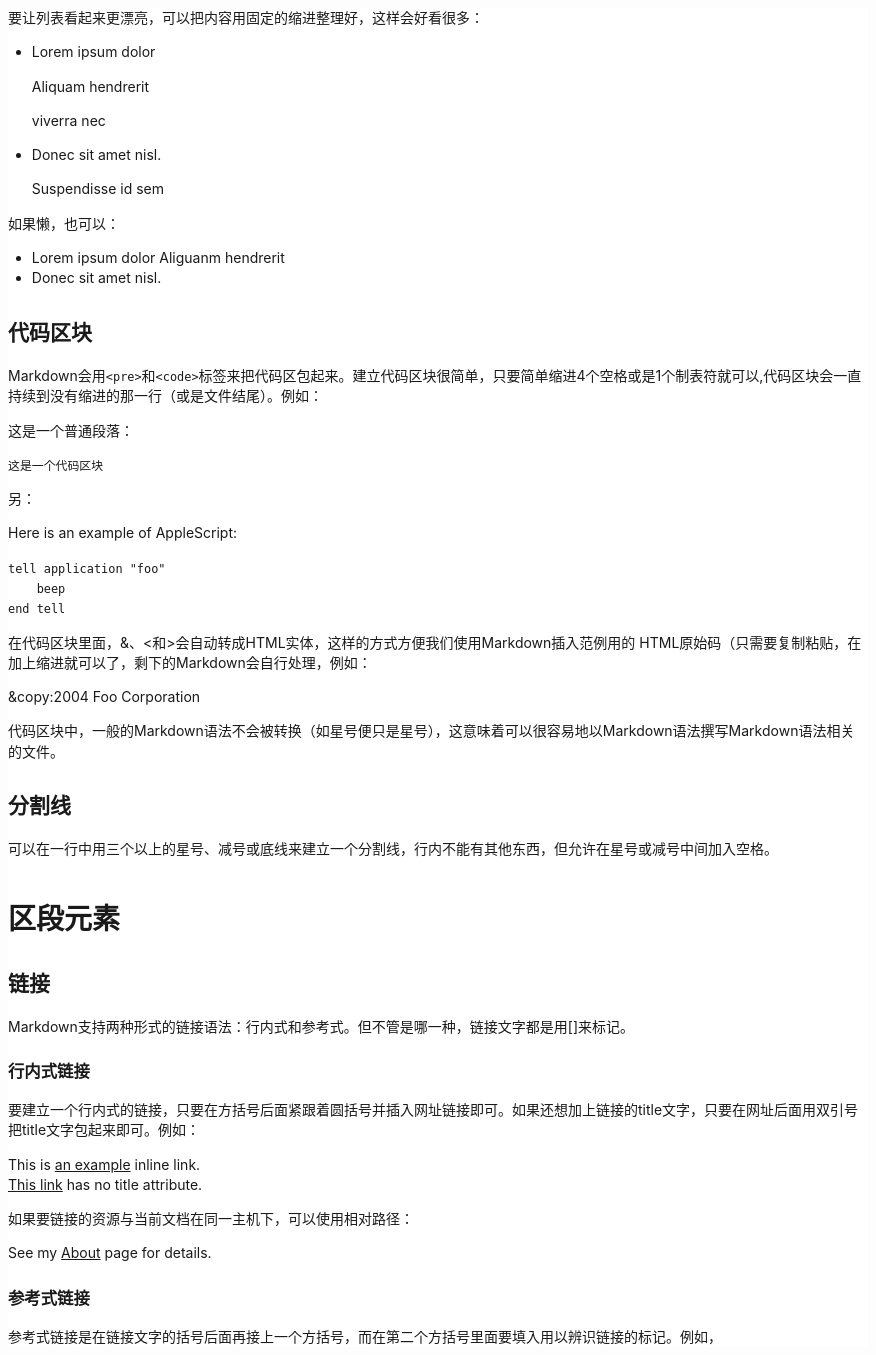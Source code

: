 要让列表看起来更漂亮，可以把内容用固定的缩进整理好，这样会好看很多：
*   Lorem ipsum dolor  

    Aliquam hendrerit  

    viverra nec
*   Donec sit amet nisl.  

    Suspendisse id sem

如果懒，也可以：
*   Lorem ipsum dolor
Aliguanm hendrerit
*   Donec sit amet nisl.

## 代码区块
Markdown会用```<pre>```和```<code>```标签来把代码区包起来。建立代码区块很简单，只要简单缩进4个空格或是1个制表符就可以,代码区块会一直持续到没有缩进的那一行（或是文件结尾）。例如：

这是一个普通段落：

    这是一个代码区块
另：

Here is an example of AppleScript:

    tell application "foo"
        beep
    end tell
在代码区块里面，&、<和>会自动转成HTML实体，这样的方式方便我们使用Markdown插入范例用的 HTML原始码（只需要复制粘贴，在加上缩进就可以了，剩下的Markdown会自行处理，例如：
    <div class="footer">
      &copy:2004 Foo Corporation
    </div>

代码区块中，一般的Markdown语法不会被转换（如星号便只是星号），这意味着可以很容易地以Markdown语法撰写Markdown语法相关的文件。
## 分割线
可以在一行中用三个以上的星号、减号或底线来建立一个分割线，行内不能有其他东西，但允许在星号或减号中间加入空格。
# 区段元素
## 链接
Markdown支持两种形式的链接语法：行内式和参考式。但不管是哪一种，链接文字都是用[]来标记。
### 行内式链接
要建立一个行内式的链接，只要在方括号后面紧跟着圆括号并插入网址链接即可。如果还想加上链接的title文字，只要在网址后面用双引号把title文字包起来即可。例如：

This is [an example](http://example.com/ "Title") inline link.  
[This link](http://example.net/) has no title attribute.

如果要链接的资源与当前文档在同一主机下，可以使用相对路径：

See my [About](/about/) page for details.
### 参考式链接
参考式链接是在链接文字的括号后面再接上一个方括号，而在第二个方括号里面要填入用以辨识链接的标记。例如，
